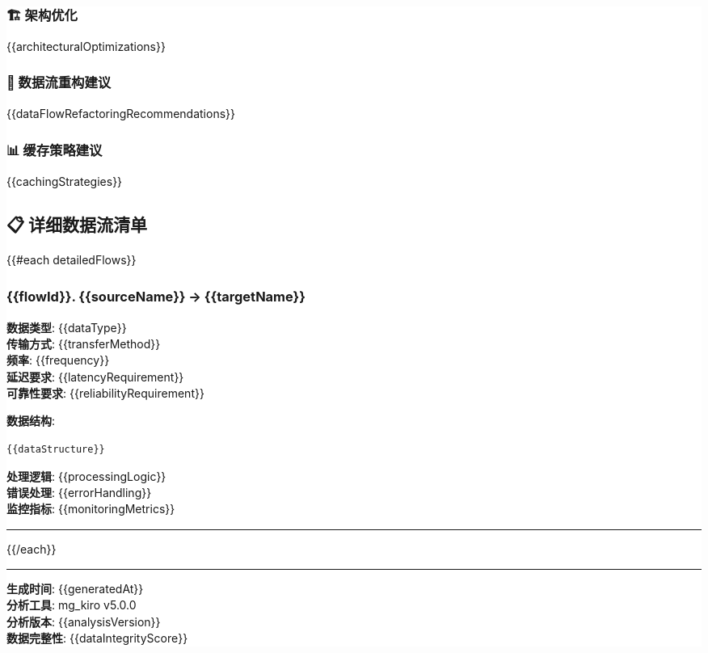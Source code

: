 ### 🏗️ 架构优化

{{architecturalOptimizations}}

### 🔄 数据流重构建议

{{dataFlowRefactoringRecommendations}}

### 📊 缓存策略建议

{{cachingStrategies}}

## 📋 详细数据流清单

{{#each detailedFlows}}
### {{flowId}}. {{sourceName}} → {{targetName}}

**数据类型**: {{dataType}}  
**传输方式**: {{transferMethod}}  
**频率**: {{frequency}}  
**延迟要求**: {{latencyRequirement}}  
**可靠性要求**: {{reliabilityRequirement}}

**数据结构**:
```{{dataFormat}}
{{dataStructure}}
```

**处理逻辑**: {{processingLogic}}  
**错误处理**: {{errorHandling}}  
**监控指标**: {{monitoringMetrics}}

---
{{/each}}

---

**生成时间**: {{generatedAt}}  
**分析工具**: mg_kiro v5.0.0  
**分析版本**: {{analysisVersion}}  
**数据完整性**: {{dataIntegrityScore}}